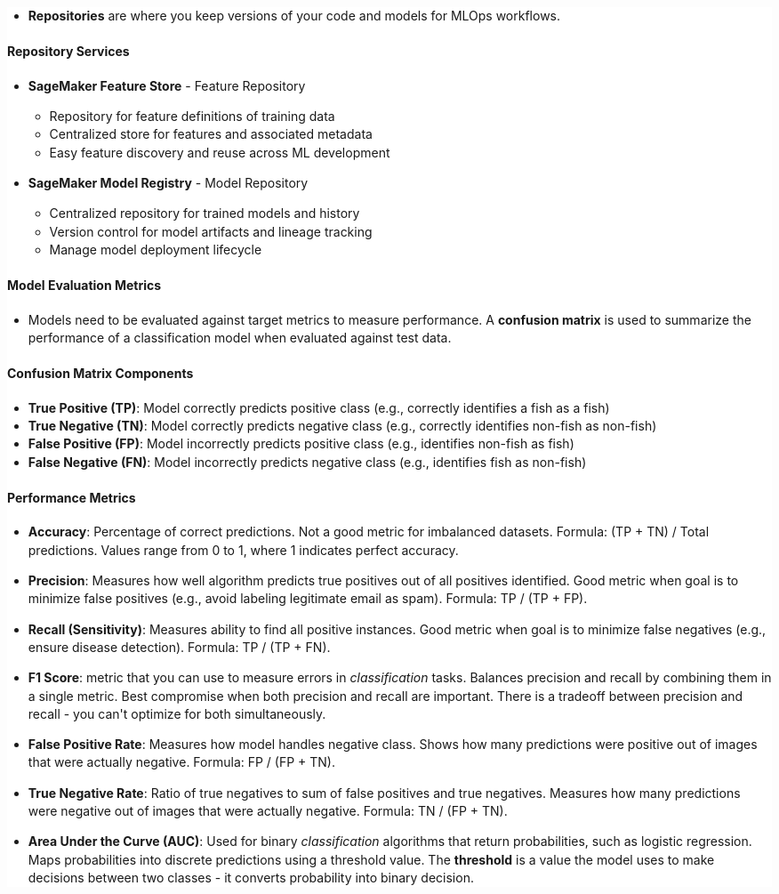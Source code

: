 - **Repositories** are where you keep versions of your code and models for MLOps workflows.

#### Repository Services

- **SageMaker Feature Store** - Feature Repository
    - Repository for feature definitions of training data
    - Centralized store for features and associated metadata
    - Easy feature discovery and reuse across ML development

- **SageMaker Model Registry** - Model Repository
    - Centralized repository for trained models and history
    - Version control for model artifacts and lineage tracking
    - Manage model deployment lifecycle

#### Model Evaluation Metrics

- Models need to be evaluated against target metrics to measure performance. A **confusion matrix** is used to summarize the performance of a classification model when evaluated against test data.

#### Confusion Matrix Components

- **True Positive (TP)**: Model correctly predicts positive class (e.g., correctly identifies a fish as a fish)
- **True Negative (TN)**: Model correctly predicts negative class (e.g., correctly identifies non-fish as non-fish)
- **False Positive (FP)**: Model incorrectly predicts positive class (e.g., identifies non-fish as fish)
- **False Negative (FN)**: Model incorrectly predicts negative class (e.g., identifies fish as non-fish)

#### Performance Metrics

- **Accuracy**: Percentage of correct predictions. Not a good metric for imbalanced datasets. Formula: (TP + TN) / Total predictions. Values range from 0 to 1, where 1 indicates perfect accuracy.

- **Precision**: Measures how well algorithm predicts true positives out of all positives identified. Good metric when goal is to minimize false positives (e.g., avoid labeling legitimate email as spam). Formula: TP / (TP + FP).

- **Recall (Sensitivity)**: Measures ability to find all positive instances. Good metric when goal is to minimize false negatives (e.g., ensure disease detection). Formula: TP / (TP + FN).

- **F1 Score**: metric that you can use to measure errors in *classification* tasks. Balances precision and recall by combining them in a single metric. Best compromise when both precision and recall are important. There is a tradeoff between precision and recall - you can't optimize for both simultaneously.

- **False Positive Rate**: Measures how model handles negative class. Shows how many predictions were positive out of images that were actually negative. Formula: FP / (FP + TN).

- **True Negative Rate**: Ratio of true negatives to sum of false positives and true negatives. Measures how many predictions were negative out of images that were actually negative. Formula: TN / (FP + TN).

- **Area Under the Curve (AUC)**: Used for binary *classification* algorithms that return probabilities, such as logistic regression. Maps probabilities into discrete predictions using a threshold value. The **threshold** is a value the model uses to make decisions between two classes - it converts probability into binary decision.
